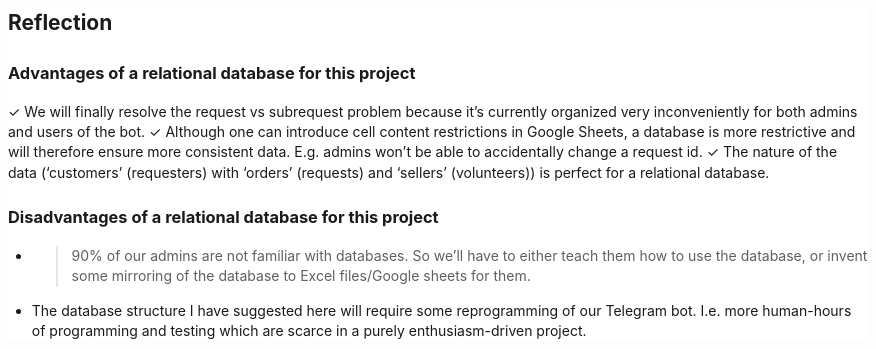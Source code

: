## Reflection

### Advantages of a relational database for this project

✓ We will finally resolve the request vs subrequest problem because it’s currently organized very inconveniently for both admins and users of the bot.
✓ Although one can introduce cell content restrictions in Google Sheets, a database is more restrictive and will therefore ensure more consistent data. E.g. admins won’t be able to accidentally change a request id.
✓ The nature of the data (‘customers’ (requesters) with ‘orders’ (requests) and ‘sellers’ (volunteers)) is perfect for a relational database.

### Disadvantages of a relational database for this project

- >90% of our admins are not familiar with databases. So we’ll have to either teach them how to use the database, or invent some mirroring of the database to Excel files/Google sheets for them.
- The database structure I have suggested here will require some reprogramming of our Telegram bot. I.e. more human-hours of programming and testing which are scarce in a purely enthusiasm-driven project.
